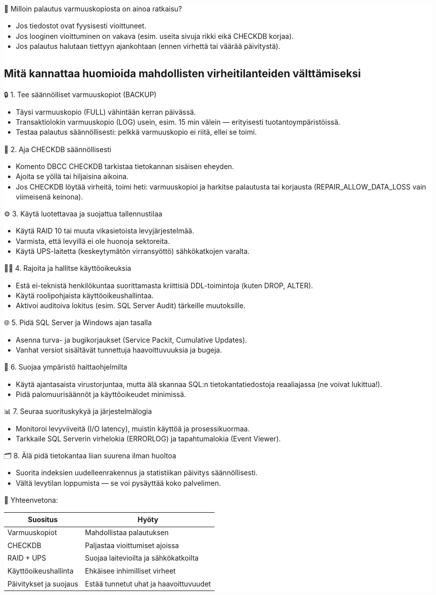 🔁 Milloin palautus varmuuskopiosta on ainoa ratkaisu?
- Jos tiedostot ovat fyysisesti vioittuneet.
- Jos looginen vioittuminen on vakava (esim. useita sivuja rikki eikä CHECKDB korjaa).
- Jos palautus halutaan tiettyyn ajankohtaan (ennen virhettä tai väärää päivitystä).

## Mitä kannattaa huomioida mahdollisten virheitilanteiden välttämiseksi

🔒 1. Tee säännölliset varmuuskopiot (BACKUP)
- Täysi varmuuskopio (FULL) vähintään kerran päivässä.
- Transaktiolokin varmuuskopio (LOG) usein, esim. 15 min välein — erityisesti tuotantoympäristöissä.
- Testaa palautus säännöllisesti: pelkkä varmuuskopio ei riitä, ellei se toimi.

🧪 2. Aja CHECKDB säännöllisesti
- Komento DBCC CHECKDB tarkistaa tietokannan sisäisen eheyden.
- Ajoita se yöllä tai hiljaisina aikoina.
- Jos CHECKDB löytää virheitä, toimi heti: varmuuskopioi ja harkitse palautusta tai korjausta (REPAIR_ALLOW_DATA_LOSS vain viimeisenä keinona).

⚙️ 3. Käytä luotettavaa ja suojattua tallennustilaa
- Käytä RAID 10 tai muuta vikasietoista levyjärjestelmää.
- Varmista, että levyillä ei ole huonoja sektoreita.
- Käytä UPS-laitetta (keskeytymätön virransyöttö) sähkökatkojen varalta.

🧍‍♂️ 4. Rajoita ja hallitse käyttöoikeuksia
- Estä ei-teknistä henkilökuntaa suorittamasta kriittisiä DDL-toimintoja (kuten DROP, ALTER).
- Käytä roolipohjaista käyttöoikeushallintaa.
- Aktivoi auditoiva lokitus (esim. SQL Server Audit) tärkeille muutoksille.

🌐 5. Pidä SQL Server ja Windows ajan tasalla
- Asenna turva- ja bugikorjaukset (Service Packit, Cumulative Updates).
- Vanhat versiot sisältävät tunnettuja haavoittuvuuksia ja bugeja.

🔁 6. Suojaa ympäristö haittaohjelmilta
- Käytä ajantasaista virustorjuntaa, mutta älä skannaa SQL:n tietokantatiedostoja reaaliajassa (ne voivat lukittua!).
- Pidä palomuurisäännöt ja käyttöoikeudet minimissä.

📊 7. Seuraa suorituskykyä ja järjestelmälogia
- Monitoroi levyviiveitä (I/O latency), muistin käyttöä ja prosessikuormaa.
- Tarkkaile SQL Serverin virhelokia (ERRORLOG) ja tapahtumalokia (Event Viewer).

🗂️ 8. Älä pidä tietokantaa liian suurena ilman huoltoa
- Suorita indeksien uudelleenrakennus ja statistiikan päivitys säännöllisesti.
- Vältä levytilan loppumista — se voi pysäyttää koko palvelimen.

🧭 Yhteenvetona:

| Suositus               | Hyöty                                  |
|------------------------|----------------------------------------|
| Varmuuskopiot          | Mahdollistaa palautuksen               |
| CHECKDB                | Paljastaa vioittumiset ajoissa         |
| RAID + UPS             | Suojaa laitevioilta ja sähkökatkoilta  |
| Käyttöoikeushallinta   | Ehkäisee inhimilliset virheet          |
| Päivitykset ja suojaus | Estää tunnetut uhat ja haavoittuvuudet |
